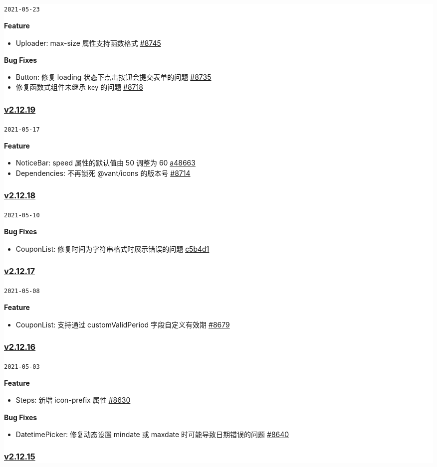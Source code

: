 `2021-05-23`

**Feature**

- Uploader: max-size 属性支持函数格式 [#8745](https://github.com/vant-ui/vant/issues/8745)

**Bug Fixes**

- Button: 修复 loading 状态下点击按钮会提交表单的问题 [#8735](https://github.com/vant-ui/vant/issues/8735)
- 修复函数式组件未继承 `key` 的问题 [#8718](https://github.com/vant-ui/vant/issues/8718)

### [v2.12.19](https://github.com/vant-ui/vant/compare/v2.12.18...v2.12.19)

`2021-05-17`

**Feature**

- NoticeBar: speed 属性的默认值由 50 调整为 60 [a48663](https://github.com/vant-ui/vant/commit/a486630fe3fe10d8854c03817214dba82b70229e)
- Dependencies: 不再锁死 @vant/icons 的版本号 [#8714](https://github.com/vant-ui/vant/issues/8714)

### [v2.12.18](https://github.com/vant-ui/vant/compare/v2.12.17...v2.12.18)

`2021-05-10`

**Bug Fixes**

- CouponList: 修复时间为字符串格式时展示错误的问题 [c5b4d1](https://github.com/vant-ui/vant/commit/c5b4d1a66372b94420146f9a640aee31f402889a)

### [v2.12.17](https://github.com/vant-ui/vant/compare/v2.12.16...v2.12.17)

`2021-05-08`

**Feature**

- CouponList: 支持通过 customValidPeriod 字段自定义有效期 [#8679](https://github.com/vant-ui/vant/issues/8679)

### [v2.12.16](https://github.com/vant-ui/vant/compare/v2.12.15...v2.12.16)

`2021-05-03`

**Feature**

- Steps: 新增 icon-prefix 属性 [#8630](https://github.com/vant-ui/vant/issues/8630)

**Bug Fixes**

- DatetimePicker: 修复动态设置 mindate 或 maxdate 时可能导致日期错误的问题 [#8640](https://github.com/vant-ui/vant/issues/8640)

### [v2.12.15](https://github.com/vant-ui/vant/compare/v2.12.14...v2.12.15)
